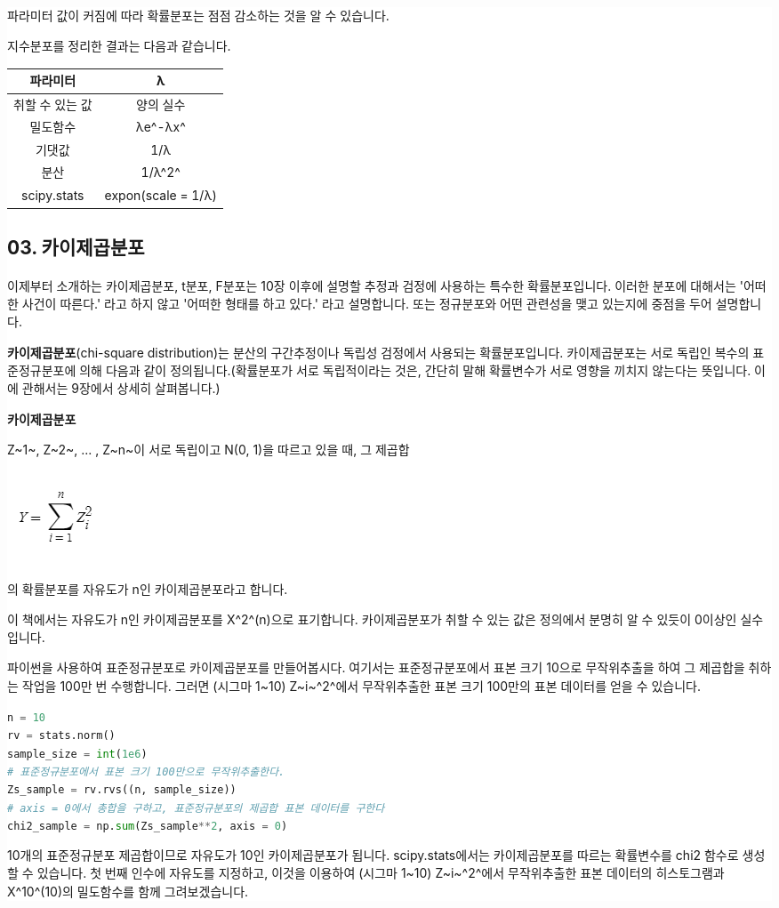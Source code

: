 파라미터 값이 커짐에 따라 확률분포는 점점 감소하는 것을 알 수 있습니다.

지수분포를 정리한 결과는 다음과 같습니다.

|    파라미터     |         λ          |
| :-------------: | :----------------: |
| 취할 수 있는 값 |     양의 실수      |
|    밀도함수     |      λe^-λx^       |
|     기댓값      |        1/λ         |
|      분산       |       1/λ^2^       |
|   scipy.stats   | expon(scale = 1/λ) |



## 03. 카이제곱분포

이제부터 소개하는 카이제곱분포, t분포, F분포는 10장 이후에 설명할 추정과 검정에 사용하는 특수한 확률분포입니다. 이러한 분포에 대해서는 '어떠한 사건이 따른다.' 라고 하지 않고 '어떠한 형태를 하고 있다.' 라고 설명합니다. 또는 정규분포와 어떤 관련성을 맺고 있는지에 중점을 두어 설명합니다.

**카이제곱분포**(chi-square distribution)는 분산의 구간추정이나 독립성 검정에서 사용되는 확률분포입니다. 카이제곱분포는 서로 독립인 복수의 표준정규분포에 의해 다음과 같이 정의됩니다.(확률분포가 서로 독립적이라는 것은, 간단히 말해 확률변수가 서로 영향을 끼치지 않는다는 뜻입니다. 이에 관해서는 9장에서 상세히 살펴봅니다.)

**카이제곱분포**

Z~1~, Z~2~, ... , Z~n~이 서로 독립이고 N(0, 1)을 따르고 있을 때, 그 제곱합

![8-17](image/8/8-17.png)

의 확률분포를 자유도가 n인 카이제곱분포라고 합니다.

이 책에서는 자유도가 n인 카이제곱분포를 X^2^(n)으로 표기합니다. 카이제곱분포가 취할 수 있는 값은 정의에서 분명히 알 수 있듯이 0이상인 실수입니다.

파이썬을 사용하여 표준정규분포로 카이제곱분포를 만들어봅시다. 여기서는 표준정규분포에서 표본 크기 10으로 무작위추출을 하여 그 제곱합을 취하는 작업을 100만 번 수행합니다. 그러면 (시그마 1~10) Z~i~^2^에서 무작위추출한 표본 크기 100만의 표본 데이터를 얻을 수 있습니다.

```python
n = 10
rv = stats.norm()
sample_size = int(1e6)
# 표준정규분포에서 표본 크기 100만으로 무작위추출한다.
Zs_sample = rv.rvs((n, sample_size))
# axis = 0에서 총합을 구하고, 표준정규분포의 제곱합 표본 데이터를 구한다
chi2_sample = np.sum(Zs_sample**2, axis = 0)
```

10개의 표준정규분포 제곱합이므로 자유도가 10인 카이제곱분포가 됩니다. scipy.stats에서는 카이제곱분포를 따르는 확률변수를 chi2 함수로 생성할 수 있습니다. 첫 번째 인수에 자유도를 지정하고, 이것을 이용하여 (시그마 1~10) Z~i~^2^에서 무작위추출한 표본 데이터의 히스토그램과 X^10^(10)의 밀도함수를 함께 그려보겠습니다.
